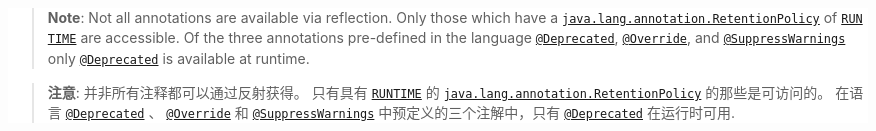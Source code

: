 
> **Note**: 
> Not all annotations are available via reflection. 
> Only those which have a [`java.lang.annotation.RetentionPolicy`](https://docs.oracle.com/javase/8/docs/api/java/lang/annotation/RetentionPolicy.html) of [`RUNTIME`](https://docs.oracle.com/javase/8/docs/api/java/lang/annotation/RetentionPolicy.html#RUNTIME) are accessible. 
> Of the three annotations pre-defined in the language [`@Deprecated`](https://docs.oracle.com/javase/8/docs/api/java/lang/Deprecated.html), [`@Override`](https://docs.oracle.com/javase/8/docs/api/java/lang/Override.html), and [`@SuppressWarnings`](https://docs.oracle.com/javase/8/docs/api/java/lang/SuppressWarnings.html) only [`@Deprecated`](https://docs.oracle.com/javase/8/docs/api/java/lang/Deprecated.html) is available at runtime. 


> **注意**: 
> 并非所有注释都可以通过反射获得。
> 只有具有 [`RUNTIME`](https://docs.oracle.com/javase/8/docs/api/java/lang/annotation/RetentionPolicy.html#RUNTIME) 的 [`java.lang.annotation.RetentionPolicy`](https://docs.oracle.com/javase/8/docs/api/java/lang/annotation/RetentionPolicy.html) 的那些是可访问的。
> 在语言 [`@Deprecated`](https://docs.oracle.com/javase/8/docs/api/java/lang/Deprecated.html) 、 [`@Override`](https://docs.oracle.com/javase/8/docs/api/java/lang/Override.html) 和 [`@SuppressWarnings`](https://docs.oracle.com/javase/8/docs/api/java/lang/SuppressWarnings.html) 中预定义的三个注解中，只有 [`@Deprecated`](https://docs.oracle.com/javase/8/docs/api/java/lang/Deprecated.html) 在运行时可用.

